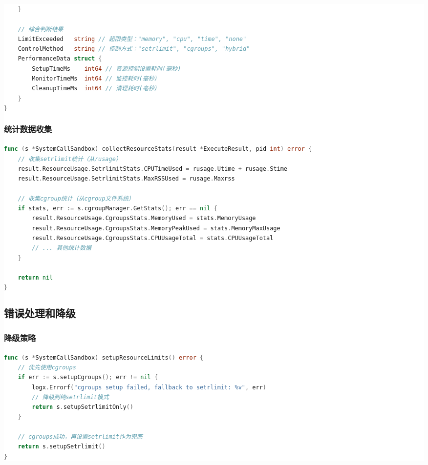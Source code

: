 ```go
    }
    
    // 综合判断结果
    LimitExceeded   string // 超限类型："memory", "cpu", "time", "none"
    ControlMethod   string // 控制方式："setrlimit", "cgroups", "hybrid"
    PerformanceData struct {
        SetupTimeMs    int64 // 资源控制设置耗时(毫秒)
        MonitorTimeMs  int64 // 监控耗时(毫秒)
        CleanupTimeMs  int64 // 清理耗时(毫秒)
    }
}
```

### 统计数据收集

```go
func (s *SystemCallSandbox) collectResourceStats(result *ExecuteResult, pid int) error {
    // 收集setrlimit统计（从rusage）
    result.ResourceUsage.SetrlimitStats.CPUTimeUsed = rusage.Utime + rusage.Stime
    result.ResourceUsage.SetrlimitStats.MaxRSSUsed = rusage.Maxrss
    
    // 收集cgroup统计（从cgroup文件系统）
    if stats, err := s.cgroupManager.GetStats(); err == nil {
        result.ResourceUsage.CgroupsStats.MemoryUsed = stats.MemoryUsage
        result.ResourceUsage.CgroupsStats.MemoryPeakUsed = stats.MemoryMaxUsage
        result.ResourceUsage.CgroupsStats.CPUUsageTotal = stats.CPUUsageTotal
        // ... 其他统计数据
    }
    
    return nil
}
```

## 错误处理和降级

### 降级策略

```go
func (s *SystemCallSandbox) setupResourceLimits() error {
    // 优先使用cgroups
    if err := s.setupCgroups(); err != nil {
        logx.Errorf("cgroups setup failed, fallback to setrlimit: %v", err)
        // 降级到纯setrlimit模式
        return s.setupSetrlimitOnly()
    }
    
    // cgroups成功，再设置setrlimit作为兜底
    return s.setupSetrlimit()
}
```
